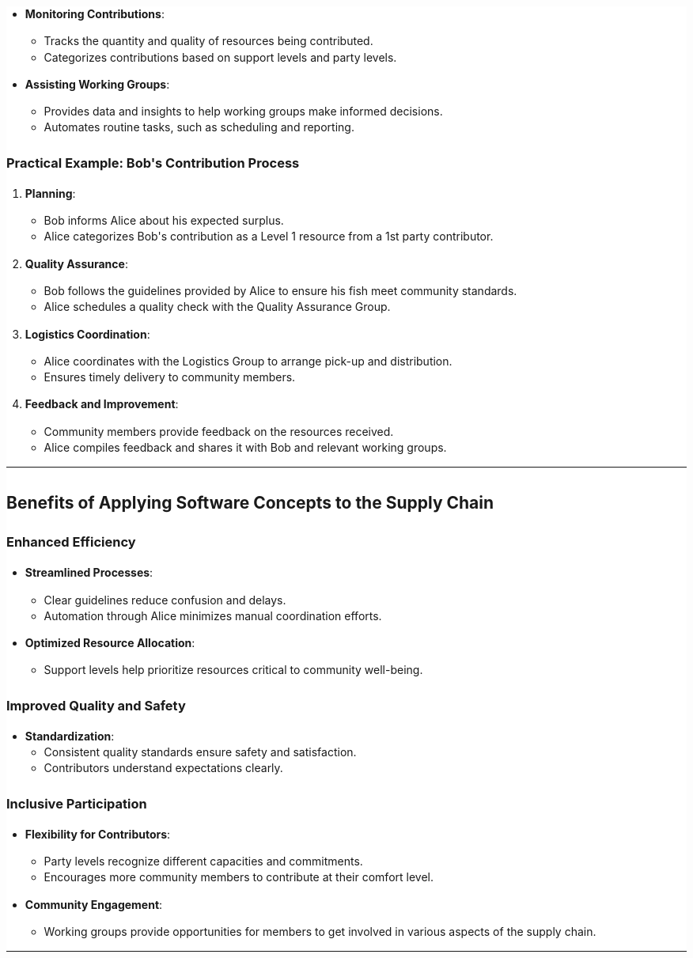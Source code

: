 - **Monitoring Contributions**:
  - Tracks the quantity and quality of resources being contributed.
  - Categorizes contributions based on support levels and party levels.

- **Assisting Working Groups**:
  - Provides data and insights to help working groups make informed decisions.
  - Automates routine tasks, such as scheduling and reporting.

### Practical Example: Bob's Contribution Process

1. **Planning**:
   - Bob informs Alice about his expected surplus.
   - Alice categorizes Bob's contribution as a Level 1 resource from a 1st party contributor.

2. **Quality Assurance**:
   - Bob follows the guidelines provided by Alice to ensure his fish meet community standards.
   - Alice schedules a quality check with the Quality Assurance Group.

3. **Logistics Coordination**:
   - Alice coordinates with the Logistics Group to arrange pick-up and distribution.
   - Ensures timely delivery to community members.

4. **Feedback and Improvement**:
   - Community members provide feedback on the resources received.
   - Alice compiles feedback and shares it with Bob and relevant working groups.

---

## Benefits of Applying Software Concepts to the Supply Chain

### Enhanced Efficiency

- **Streamlined Processes**:
  - Clear guidelines reduce confusion and delays.
  - Automation through Alice minimizes manual coordination efforts.

- **Optimized Resource Allocation**:
  - Support levels help prioritize resources critical to community well-being.

### Improved Quality and Safety

- **Standardization**:
  - Consistent quality standards ensure safety and satisfaction.
  - Contributors understand expectations clearly.

### Inclusive Participation

- **Flexibility for Contributors**:
  - Party levels recognize different capacities and commitments.
  - Encourages more community members to contribute at their comfort level.

- **Community Engagement**:
  - Working groups provide opportunities for members to get involved in various aspects of the supply chain.

---